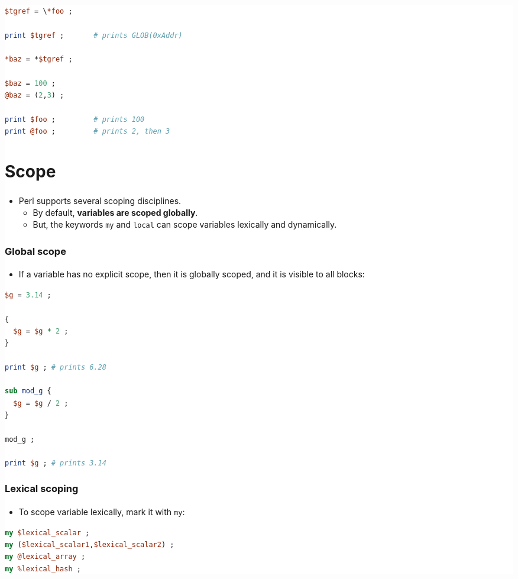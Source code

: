 ```perl
$tgref = \*foo ;

print $tgref ;       # prints GLOB(0xAddr)

*baz = *$tgref ;

$baz = 100 ;
@baz = (2,3) ;

print $foo ;         # prints 100
print @foo ;         # prints 2, then 3
```

# Scope
* Perl supports several scoping disciplines.
  * By default, **variables are scoped globally**.
  * But, the keywords `my` and `local` can scope variables lexically and dynamically.

### Global scope

* If a variable has no explicit scope, then it is globally scoped, and it is visible to all blocks:


```perl
$g = 3.14 ;

{
  $g = $g * 2 ;
}

print $g ; # prints 6.28

sub mod_g {
  $g = $g / 2 ;
}

mod_g ;

print $g ; # prints 3.14
```


### Lexical scoping

* To scope variable lexically, mark it with `my`:

```perl
my $lexical_scalar ;
my ($lexical_scalar1,$lexical_scalar2) ;
my @lexical_array ;
my %lexical_hash ;
```
